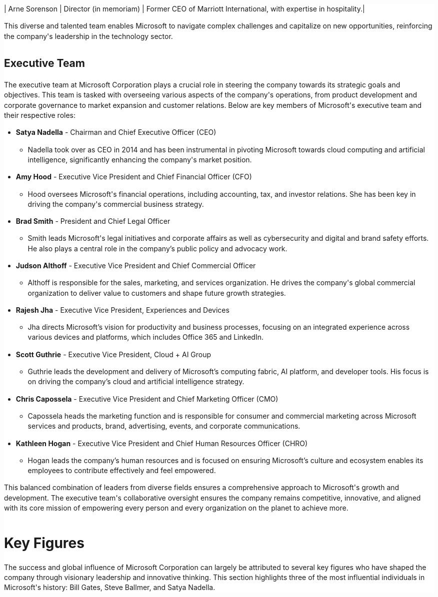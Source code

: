 | Arne Sorenson       | Director (in memoriam)  | Former CEO of Marriott International, with expertise in hospitality.|

This diverse and talented team enables Microsoft to navigate complex challenges and capitalize on new opportunities, reinforcing the company's leadership in the technology sector.
## Executive Team
The executive team at Microsoft Corporation plays a crucial role in steering the company towards its strategic goals and objectives. This team is tasked with overseeing various aspects of the company's operations, from product development and corporate governance to market expansion and customer relations. Below are key members of Microsoft's executive team and their respective roles:

- **Satya Nadella** - Chairman and Chief Executive Officer (CEO)
  - Nadella took over as CEO in 2014 and has been instrumental in pivoting Microsoft towards cloud computing and artificial intelligence, significantly enhancing the company's market position.

- **Amy Hood** - Executive Vice President and Chief Financial Officer (CFO)
  - Hood oversees Microsoft's financial operations, including accounting, tax, and investor relations. She has been key in driving the company's commercial business strategy.

- **Brad Smith** - President and Chief Legal Officer
  - Smith leads Microsoft's legal initiatives and corporate affairs as well as cybersecurity and digital and brand safety efforts. He also plays a central role in the company’s public policy and advocacy work.

- **Judson Althoff** - Executive Vice President and Chief Commercial Officer
  - Althoff is responsible for the sales, marketing, and services organization. He drives the company's global commercial organization to deliver value to customers and shape future growth strategies.

- **Rajesh Jha** - Executive Vice President, Experiences and Devices
  - Jha directs Microsoft’s vision for productivity and business processes, focusing on an integrated experience across various devices and platforms, which includes Office 365 and LinkedIn.

- **Scott Guthrie** - Executive Vice President, Cloud + AI Group
  - Guthrie leads the development and delivery of Microsoft’s computing fabric, AI platform, and developer tools. His focus is on driving the company’s cloud and artificial intelligence strategy.

- **Chris Capossela** - Executive Vice President and Chief Marketing Officer (CMO)
  - Capossela heads the marketing function and is responsible for consumer and commercial marketing across Microsoft services and products, brand, advertising, events, and corporate communications.

- **Kathleen Hogan** - Executive Vice President and Chief Human Resources Officer (CHRO)
  - Hogan leads the company’s human resources and is focused on ensuring Microsoft’s culture and ecosystem enables its employees to contribute effectively and feel empowered.

This balanced combination of leaders from diverse fields ensures a comprehensive approach to Microsoft's growth and development. The executive team's collaborative oversight ensures the company remains competitive, innovative, and aligned with its core mission of empowering every person and every organization on the planet to achieve more.
# Key Figures
The success and global influence of Microsoft Corporation can largely be attributed to several key figures who have shaped the company through visionary leadership and innovative thinking. This section highlights three of the most influential individuals in Microsoft's history: Bill Gates, Steve Ballmer, and Satya Nadella.
